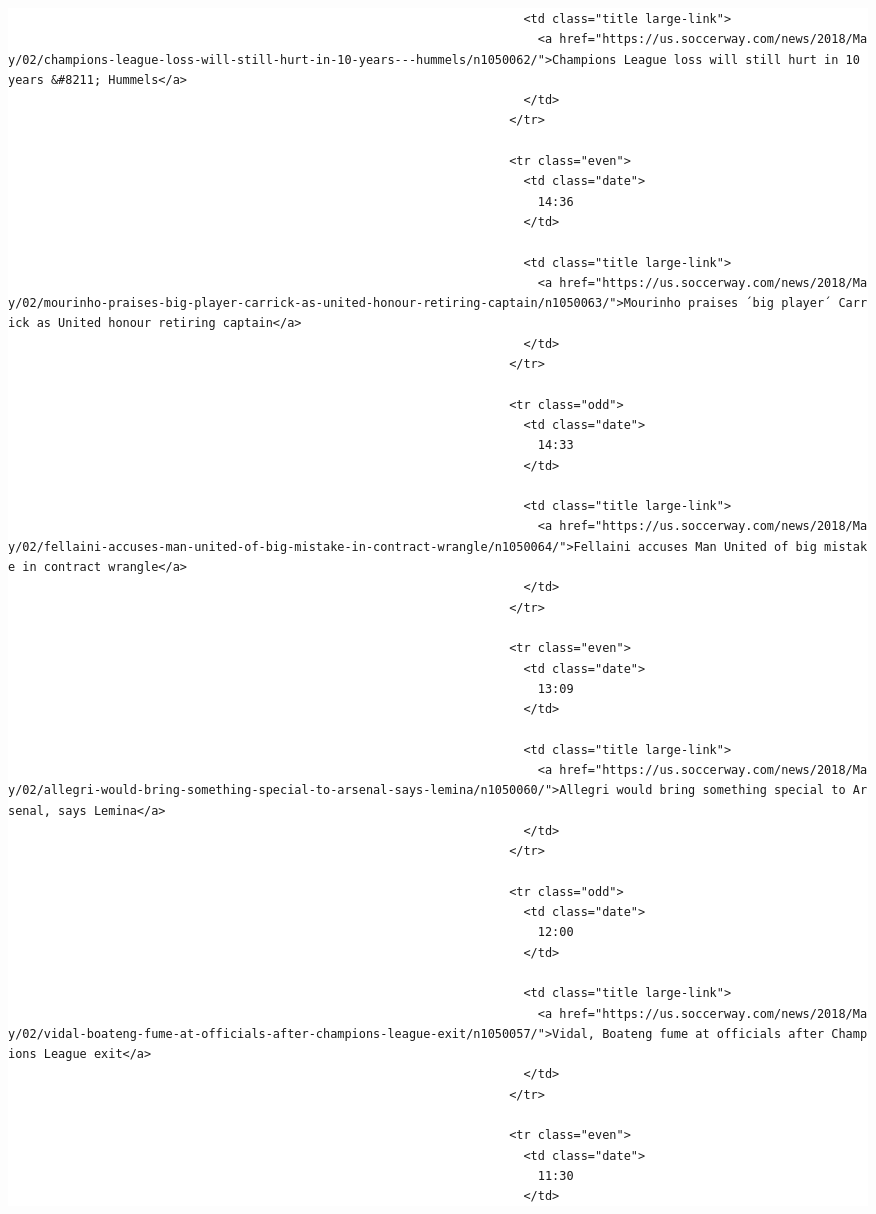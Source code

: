                                                                             <td class="title large-link">
                                                                              <a href="https://us.soccerway.com/news/2018/May/02/champions-league-loss-will-still-hurt-in-10-years---hummels/n1050062/">Champions League loss will still hurt in 10 years &#8211; Hummels</a>
                                                                            </td>
                                                                          </tr>
                                                                          
                                                                          <tr class="even">
                                                                            <td class="date">
                                                                              14:36
                                                                            </td>
                                                                            
                                                                            <td class="title large-link">
                                                                              <a href="https://us.soccerway.com/news/2018/May/02/mourinho-praises-big-player-carrick-as-united-honour-retiring-captain/n1050063/">Mourinho praises ´big player´ Carrick as United honour retiring captain</a>
                                                                            </td>
                                                                          </tr>
                                                                          
                                                                          <tr class="odd">
                                                                            <td class="date">
                                                                              14:33
                                                                            </td>
                                                                            
                                                                            <td class="title large-link">
                                                                              <a href="https://us.soccerway.com/news/2018/May/02/fellaini-accuses-man-united-of-big-mistake-in-contract-wrangle/n1050064/">Fellaini accuses Man United of big mistake in contract wrangle</a>
                                                                            </td>
                                                                          </tr>
                                                                          
                                                                          <tr class="even">
                                                                            <td class="date">
                                                                              13:09
                                                                            </td>
                                                                            
                                                                            <td class="title large-link">
                                                                              <a href="https://us.soccerway.com/news/2018/May/02/allegri-would-bring-something-special-to-arsenal-says-lemina/n1050060/">Allegri would bring something special to Arsenal, says Lemina</a>
                                                                            </td>
                                                                          </tr>
                                                                          
                                                                          <tr class="odd">
                                                                            <td class="date">
                                                                              12:00
                                                                            </td>
                                                                            
                                                                            <td class="title large-link">
                                                                              <a href="https://us.soccerway.com/news/2018/May/02/vidal-boateng-fume-at-officials-after-champions-league-exit/n1050057/">Vidal, Boateng fume at officials after Champions League exit</a>
                                                                            </td>
                                                                          </tr>
                                                                          
                                                                          <tr class="even">
                                                                            <td class="date">
                                                                              11:30
                                                                            </td>
                                                                            